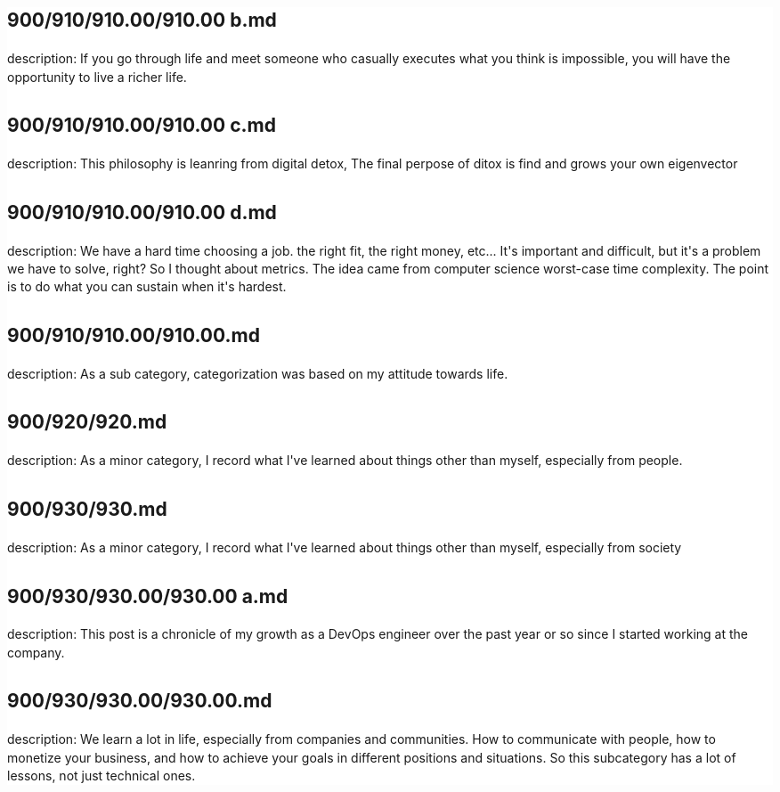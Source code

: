 ## 900/910/910.00/910.00 b.md
 description: If you go through life and meet someone who casually executes what you think is impossible, you will have the opportunity to live a richer life.

## 900/910/910.00/910.00 c.md
 description: This philosophy is leanring from digital detox, The final perpose of ditox is find and grows your own eigenvector

## 900/910/910.00/910.00 d.md
 description: We have a hard time choosing a job. the right fit, the right money, etc... It's important and difficult, but it's a problem we have to solve, right? So I thought about metrics. The idea came from computer science worst-case time complexity. The point is to do what you can sustain when it's hardest.

## 900/910/910.00/910.00.md
 description: As a sub category, categorization was based on my attitude towards life.

## 900/920/920.md
 description: As a minor category, I record what I've learned about things other than myself, especially from people.

## 900/930/930.md
 description: As a minor category, I record what I've learned about things other than myself, especially from society

## 900/930/930.00/930.00 a.md
 description: This post is a chronicle of my growth as a DevOps engineer over the past year or so since I started working at the company.

## 900/930/930.00/930.00.md
 description: We learn a lot in life, especially from companies and communities. How to communicate with people, how to monetize your business, and how to achieve your goals in different positions and situations. So this subcategory has a lot of lessons, not just technical ones.

